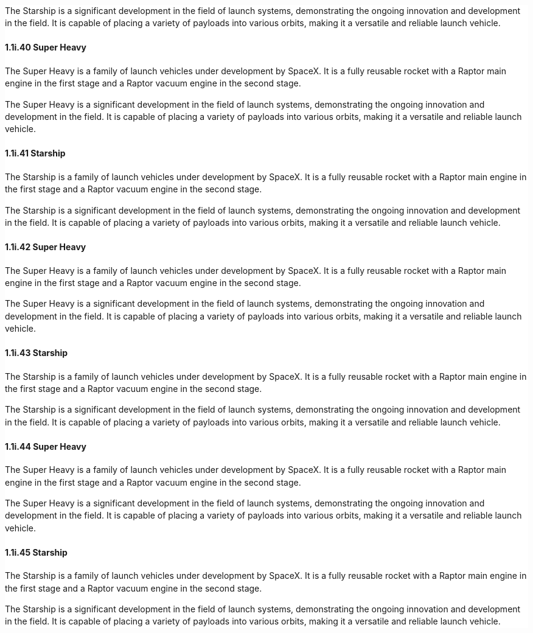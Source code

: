 The Starship is a significant development in the field of launch systems, demonstrating the ongoing innovation and development in the field. It is capable of placing a variety of payloads into various orbits, making it a versatile and reliable launch vehicle.

#### 1.1i.40 Super Heavy

The Super Heavy is a family of launch vehicles under development by SpaceX. It is a fully reusable rocket with a Raptor main engine in the first stage and a Raptor vacuum engine in the second stage.

The Super Heavy is a significant development in the field of launch systems, demonstrating the ongoing innovation and development in the field. It is capable of placing a variety of payloads into various orbits, making it a versatile and reliable launch vehicle.

#### 1.1i.41 Starship

The Starship is a family of launch vehicles under development by SpaceX. It is a fully reusable rocket with a Raptor main engine in the first stage and a Raptor vacuum engine in the second stage.

The Starship is a significant development in the field of launch systems, demonstrating the ongoing innovation and development in the field. It is capable of placing a variety of payloads into various orbits, making it a versatile and reliable launch vehicle.

#### 1.1i.42 Super Heavy

The Super Heavy is a family of launch vehicles under development by SpaceX. It is a fully reusable rocket with a Raptor main engine in the first stage and a Raptor vacuum engine in the second stage.

The Super Heavy is a significant development in the field of launch systems, demonstrating the ongoing innovation and development in the field. It is capable of placing a variety of payloads into various orbits, making it a versatile and reliable launch vehicle.

#### 1.1i.43 Starship

The Starship is a family of launch vehicles under development by SpaceX. It is a fully reusable rocket with a Raptor main engine in the first stage and a Raptor vacuum engine in the second stage.

The Starship is a significant development in the field of launch systems, demonstrating the ongoing innovation and development in the field. It is capable of placing a variety of payloads into various orbits, making it a versatile and reliable launch vehicle.

#### 1.1i.44 Super Heavy

The Super Heavy is a family of launch vehicles under development by SpaceX. It is a fully reusable rocket with a Raptor main engine in the first stage and a Raptor vacuum engine in the second stage.

The Super Heavy is a significant development in the field of launch systems, demonstrating the ongoing innovation and development in the field. It is capable of placing a variety of payloads into various orbits, making it a versatile and reliable launch vehicle.

#### 1.1i.45 Starship

The Starship is a family of launch vehicles under development by SpaceX. It is a fully reusable rocket with a Raptor main engine in the first stage and a Raptor vacuum engine in the second stage.

The Starship is a significant development in the field of launch systems, demonstrating the ongoing innovation and development in the field. It is capable of placing a variety of payloads into various orbits, making it a versatile and reliable launch vehicle.
